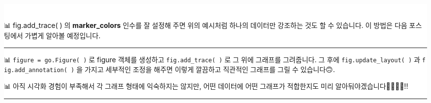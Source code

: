 
<iframe id="igraph" scrolling="no" style="border:none;" seamless="seamless" src="https://plotly.com/~nyamin9/7.embed" height="525" width="100%"></iframe><br>  

📊 fig.add_trace( ) 의 <b>marker_colors</b> 인수를 잘 설정해 주면 위의 예시처럼 하나의 데이터만 강조하는 것도 할 수 있습니다. 이 방법은 다음 포스팅에서 가볍게 알아볼 예정입니다.  


* * *  

📊 `figure = go.Figure( )` 로 figure 객체를 생성하고 `fig.add_trace( )` 로 그 위에 그래프를 그려줍니다. 그 후에 `fig.update_layout( )` 과 `fig.add_annotation( )` 을 가지고 세부적인 조정을 해주면 이렇게 깔끔하고 직관적인 그래프를 그릴 수 있습니다🙃.  


📊 아직 시각화 경험이 부족해서 각 그래프 형태에 익숙하지는 않지만, 어떤 데이터에 어떤 그래프가 적합한지도 미리 알아둬야겠습니다🏃‍♂️🏃‍♂️!!  

***  


